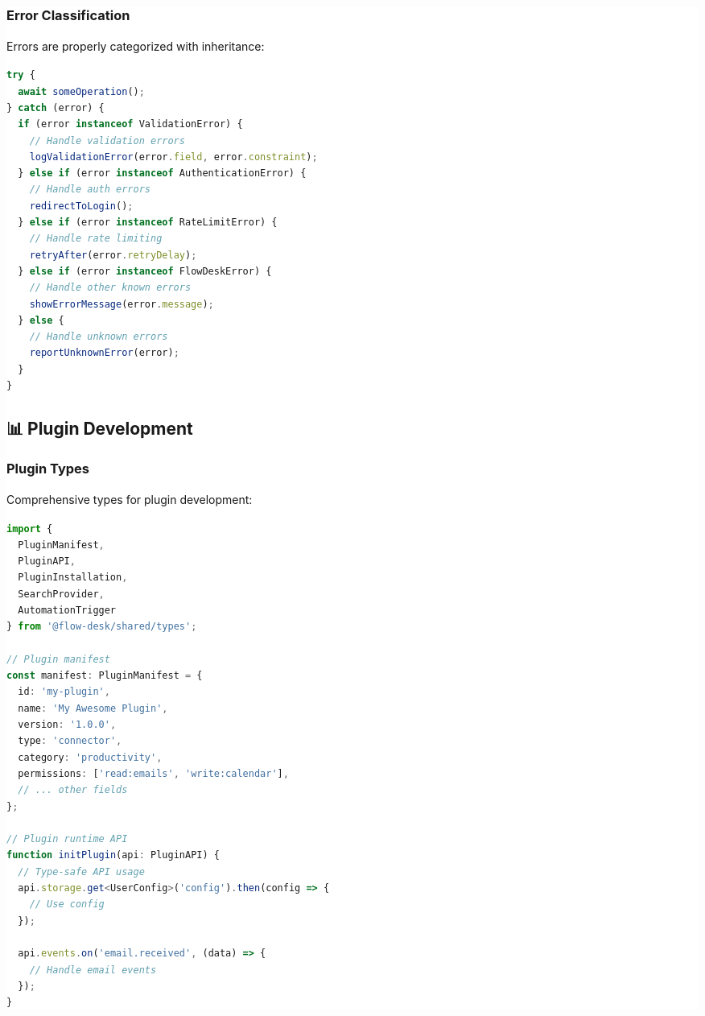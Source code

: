 ### Error Classification

Errors are properly categorized with inheritance:

```typescript
try {
  await someOperation();
} catch (error) {
  if (error instanceof ValidationError) {
    // Handle validation errors
    logValidationError(error.field, error.constraint);
  } else if (error instanceof AuthenticationError) {
    // Handle auth errors
    redirectToLogin();
  } else if (error instanceof RateLimitError) {
    // Handle rate limiting
    retryAfter(error.retryDelay);
  } else if (error instanceof FlowDeskError) {
    // Handle other known errors
    showErrorMessage(error.message);
  } else {
    // Handle unknown errors
    reportUnknownError(error);
  }
}
```

## 📊 Plugin Development

### Plugin Types

Comprehensive types for plugin development:

```typescript
import { 
  PluginManifest, 
  PluginAPI, 
  PluginInstallation,
  SearchProvider,
  AutomationTrigger
} from '@flow-desk/shared/types';

// Plugin manifest
const manifest: PluginManifest = {
  id: 'my-plugin',
  name: 'My Awesome Plugin',
  version: '1.0.0',
  type: 'connector',
  category: 'productivity',
  permissions: ['read:emails', 'write:calendar'],
  // ... other fields
};

// Plugin runtime API
function initPlugin(api: PluginAPI) {
  // Type-safe API usage
  api.storage.get<UserConfig>('config').then(config => {
    // Use config
  });
  
  api.events.on('email.received', (data) => {
    // Handle email events
  });
}
```